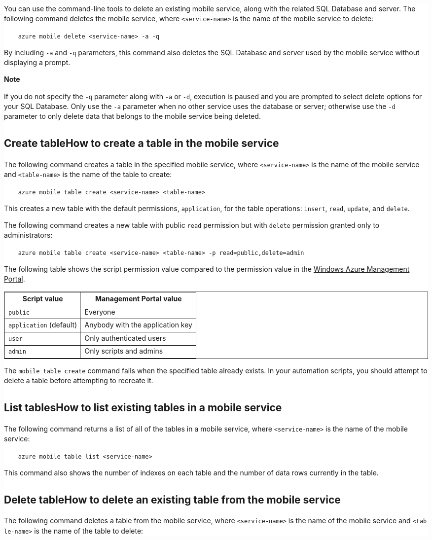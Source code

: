 You can use the command-line tools to delete an existing mobile service, along with the related SQL Database and server. The following command deletes the mobile service, where `<service-name>` is the name of the mobile service to delete:

		azure mobile delete <service-name> -a -q

By including `-a` and `-q` parameters, this command also deletes the SQL Database and server used by the mobile service without displaying a prompt.

<div class="dev-callout"><strong>Note</strong> 
   <p>If you do not specify the <code>-q</code> parameter along with <code>-a</code> or <code>-d</code>, execution is paused and you are prompted to select delete options for your SQL Database. Only use the <code>-a</code> parameter when no other service uses the database or server; otherwise use the <code>-d</code> parameter to only delete data that belongs to the mobile service being deleted.</p>
</div>

<h2><a name="create-table"></a><span class="short-header">Create table</span>How to create a table in the mobile service</h2>

The following command creates a table in the specified mobile service, where `<service-name>` is the name of the mobile service and `<table-name>` is the name of the table to create:

		azure mobile table create <service-name> <table-name>

This creates a new table with the default permissions, `application`, for the table operations: `insert`, `read`, `update`, and `delete`. 

The following command creates a new table with public `read` permission but with `delete` permission granted only to administrators:

		azure mobile table create <service-name> <table-name> -p read=public,delete=admin

The following table shows the script permission value compared to the permission value in the [Windows Azure Management Portal].

<table border="1" width="100%"><tr><th>Script value</th><th>Management Portal value</th></tr>
<tr><td><code>public</code></td><td>Everyone</td></tr>
<tr><td><code>application</code> (default)</td><td>Anybody with the application key</td></tr>
<tr><td><code>user</code></td><td>Only authenticated users</td></tr>
<tr><td><code>admin	</code></td><td>Only scripts and admins</td></tr></table>

The `mobile table create` command fails when the specified table already exists. In your automation scripts, you should attempt to delete a table before attempting to recreate it.

<h2><a name="list-tables"></a><span class="short-header">List tables</span>How to list existing tables in a mobile service</h2>

The following command returns a list of all of the tables in a mobile service, where `<service-name>` is the name of the mobile service:

		azure mobile table list <service-name>

This command also shows the number of indexes on each table and the number of data rows currently in the table.

<h2><a name="delete-table"></a><span class="short-header">Delete table</span>How to delete an existing table from the mobile service</h2>

The following command deletes a table from the mobile service, where `<service-name>` is the name of the mobile service and `<table-name>` is the name of the table to delete:


[Download and install the command-line tools]: #install
[Download and import publish settings]: #import
[Create a new mobile service]: #create-service
[Get the master key]: #get-master-key
[Create a new table]: #create-table
[Register a new table script]: #register-script
[Delete an existing table]: #delete-table
[Delete an existing mobile service]: #delete-service
[Test the mobile service]: #test-service
[List mobile services]: #list-services
[List tables]: #list-tables
[Next steps]: #next-steps
[1]: ../Media/mobile-portal-data-tables-channel.png
[2]: ../Media/mobile-insert-script-channel-clear.png
[3]: ../Media/mobile-services-selection.png
[4]: ../Media/mobile-schedule-new-job.png
[5]: ../Media/mobile-create-job-dialog.png
[6]: ../Media/mobile-schedule-job-script-new.png
[7]: ../Media/mobile-schedule-job-script.png
[8]: ../Media/mobile-verify-channel-duplicates.png
[9]: ../Media/mobile-schedule-job-logs.png
[10]: ../Media/mobile-schedule-job-enabled.png
[Mobile Services server script reference]: http://go.microsoft.com/fwlink/p?LinkId=262293
[WindowsAzure.com]: http://www.windowsazure.com/
[Windows Azure Management Portal]: https://manage.windowsazure.com/
[nodejs-org]: http://nodejs.org/
[install-node-linux]: https://github.com/joyent/node/wiki/Installing-Node.js-via-package-manager
[download-wpi]: http://www.microsoft.com/web/downloads/platform.aspx
[mac-installer]: http://go.microsoft.com/fwlink/p?LinkId=252249
[windows-installer]: http://go.microsoft.com/fwlink/p?LinkID=275464
[reference-docs]: http://www.windowsazure.com/en-us/manage/linux/other-resources/command-line-tools/#Commands_to_manage_mobile_services
[How to install the Windows Azure Command-Line Tools for Mac and Linux]: http://go.microsoft.com/fwlink/p/?LinkId=275795
[http://www.windowsazure.com]: http://www.windowsazure.com